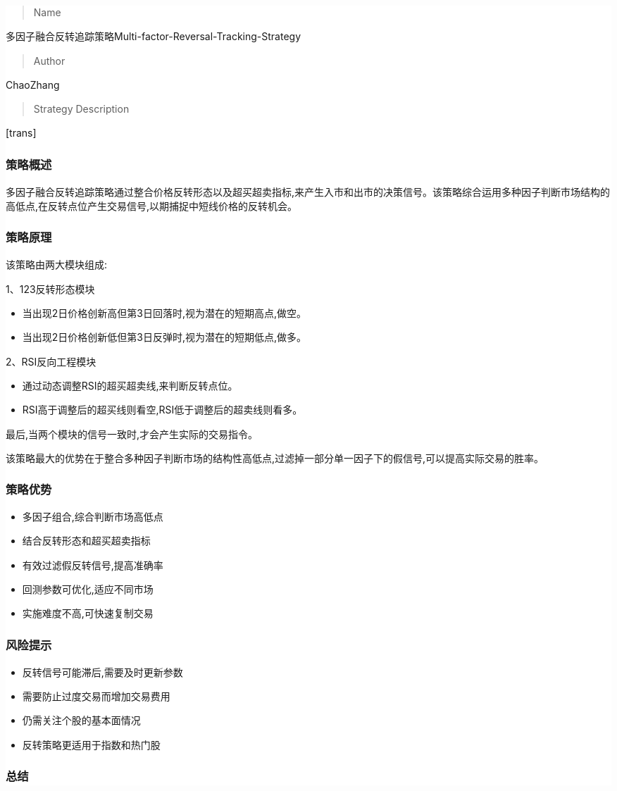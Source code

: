 
> Name

多因子融合反转追踪策略Multi-factor-Reversal-Tracking-Strategy

> Author

ChaoZhang

> Strategy Description


[trans]

### 策略概述

多因子融合反转追踪策略通过整合价格反转形态以及超买超卖指标,来产生入市和出市的决策信号。该策略综合运用多种因子判断市场结构的高低点,在反转点位产生交易信号,以期捕捉中短线价格的反转机会。

### 策略原理

该策略由两大模块组成:

1、123反转形态模块

- 当出现2日价格创新高但第3日回落时,视为潜在的短期高点,做空。

- 当出现2日价格创新低但第3日反弹时,视为潜在的短期低点,做多。 

2、RSI反向工程模块

- 通过动态调整RSI的超买超卖线,来判断反转点位。

- RSI高于调整后的超买线则看空,RSI低于调整后的超卖线则看多。

最后,当两个模块的信号一致时,才会产生实际的交易指令。

该策略最大的优势在于整合多种因子判断市场的结构性高低点,过滤掉一部分单一因子下的假信号,可以提高实际交易的胜率。

### 策略优势

- 多因子组合,综合判断市场高低点

- 结合反转形态和超买超卖指标

- 有效过滤假反转信号,提高准确率 

- 回测参数可优化,适应不同市场

- 实施难度不高,可快速复制交易

### 风险提示

- 反转信号可能滞后,需要及时更新参数

- 需要防止过度交易而增加交易费用

- 仍需关注个股的基本面情况 

- 反转策略更适用于指数和热门股

### 总结
